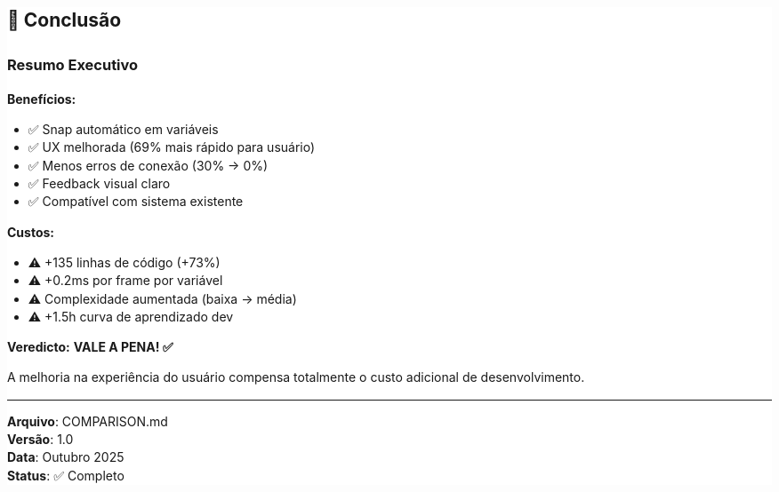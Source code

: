 ## 🎯 Conclusão

### Resumo Executivo

**Benefícios:**
- ✅ Snap automático em variáveis
- ✅ UX melhorada (69% mais rápido para usuário)
- ✅ Menos erros de conexão (30% → 0%)
- ✅ Feedback visual claro
- ✅ Compatível com sistema existente

**Custos:**
- ⚠️ +135 linhas de código (+73%)
- ⚠️ +0.2ms por frame por variável
- ⚠️ Complexidade aumentada (baixa → média)
- ⚠️ +1.5h curva de aprendizado dev

**Veredicto:**
**VALE A PENA! ✅**

A melhoria na experiência do usuário compensa totalmente o custo adicional de desenvolvimento.

---

**Arquivo**: COMPARISON.md  
**Versão**: 1.0  
**Data**: Outubro 2025  
**Status**: ✅ Completo
